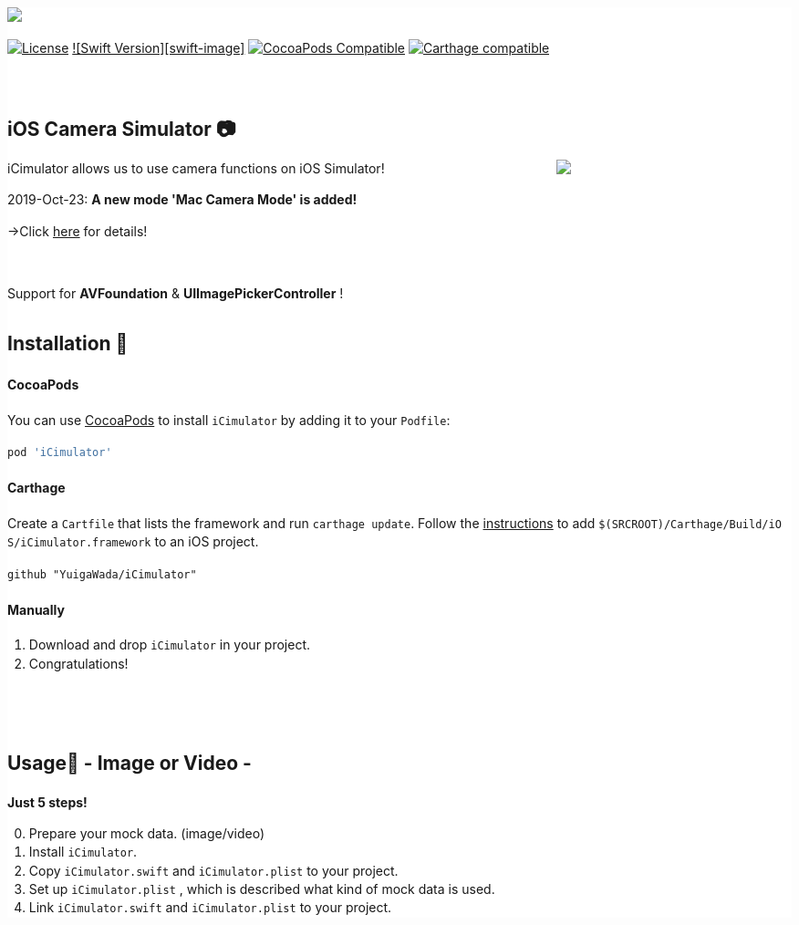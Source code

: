 <img src="resources/Banner.png">

[![License][license-image]][license-url]
[![Swift Version][swift-image]][swift-url]
[![CocoaPods Compatible](https://img.shields.io/cocoapods/v/EZSwiftExtensions.svg)](https://img.shields.io/cocoapods/v/LFAlertController.svg)
[![Carthage compatible](https://img.shields.io/badge/Carthage-compatible-4BC51D.svg?style=flat)](https://github.com/Carthage/Carthage)

<br>

## iOS Camera Simulator 📷

<img align="right" src="resources/demo.gif" width=30%>

iCimulator allows us to use camera functions on iOS Simulator!

2019-Oct-23: **A new mode 'Mac Camera Mode' is added!**

→Click [here](#usage---mac-camera--) for details!


<br>

Support for **AVFoundation** & **UIImagePickerController** !

## Installation 🎈

#### CocoaPods
You can use [CocoaPods](http://cocoapods.org/) to install `iCimulator` by adding it to your `Podfile`:

```ruby
pod 'iCimulator'
```

#### Carthage
Create a `Cartfile` that lists the framework and run `carthage update`. Follow the [instructions](https://github.com/Carthage/Carthage#if-youre-building-for-ios) to add `$(SRCROOT)/Carthage/Build/iOS/iCimulator.framework` to an iOS project.

```
github "YuigaWada/iCimulator"
```

#### Manually
1. Download and drop ```iCimulator``` in your project.  
2. Congratulations!  

<br><br>

## Usage🍏 - Image or Video -  
**Just 5 steps!**

0. Prepare your mock data. (image/video)
1. Install ```iCimulator```.
2. Copy ```iCimulator.swift``` and ```iCimulator.plist``` to your project.
3. Set up ```iCimulator.plist``` , which is described what kind of mock data is used.
4. Link ```iCimulator.swift``` and ```iCimulator.plist``` to your project.


[swift-url]: https://swift.org/
[license-image]: https://img.shields.io/badge/License-MIT-blue.svg
[license-url]: LICENSE
[codebeat-image]: https://codebeat.co/badges/c19b47ea-2f9d-45df-8458-b2d952fe9dad
[codebeat-url]: https://codebeat.co/projects/github-com-vsouza-awesomeios-com